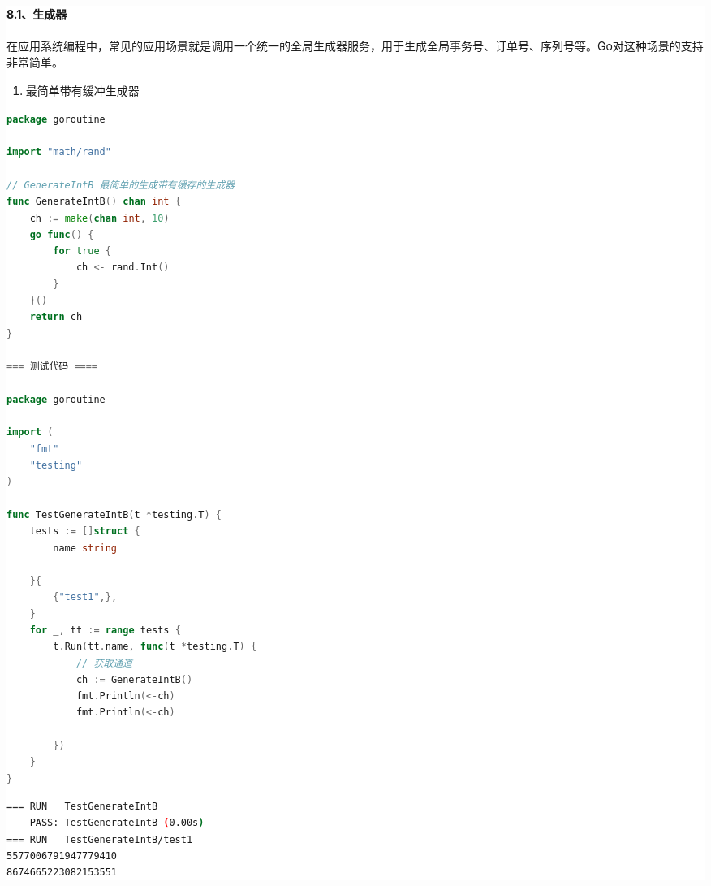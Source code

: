 #### 8.1、生成器

在应用系统编程中，常见的应用场景就是调用一个统一的全局生成器服务，用于生成全局事务号、订单号、序列号等。Go对这种场景的支持非常简单。

1. 最简单带有缓冲生成器

```go
package goroutine

import "math/rand"

// GenerateIntB 最简单的生成带有缓存的生成器
func GenerateIntB() chan int {
	ch := make(chan int, 10)
	go func() {
		for true {
			ch <- rand.Int()
		}
	}()
	return ch
}

=== 测试代码 ====

package goroutine

import (
	"fmt"
	"testing"
)

func TestGenerateIntB(t *testing.T) {
	tests := []struct {
		name string

	}{
		{"test1",},
	}
	for _, tt := range tests {
		t.Run(tt.name, func(t *testing.T) {
			// 获取通道
			ch := GenerateIntB()
			fmt.Println(<-ch)
			fmt.Println(<-ch)

		})
	}
}

```

```sh
=== RUN   TestGenerateIntB
--- PASS: TestGenerateIntB (0.00s)
=== RUN   TestGenerateIntB/test1
5577006791947779410
8674665223082153551
```
